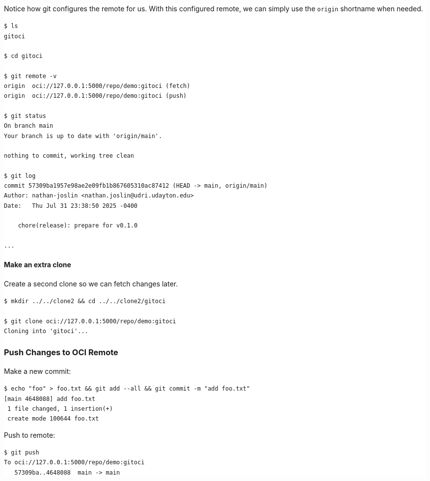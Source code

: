 Notice how git configures the remote for us. With this configured remote, we can simply use the `origin` shortname when needed.

```console
$ ls
gitoci

$ cd gitoci

$ git remote -v
origin	oci://127.0.0.1:5000/repo/demo:gitoci (fetch)
origin	oci://127.0.0.1:5000/repo/demo:gitoci (push)

$ git status
On branch main
Your branch is up to date with 'origin/main'.

nothing to commit, working tree clean

$ git log
commit 57309ba1957e98ae2e09fb1b867605310ac87412 (HEAD -> main, origin/main)
Author: nathan-joslin <nathan.joslin@udri.udayton.edu>
Date:   Thu Jul 31 23:38:50 2025 -0400

    chore(release): prepare for v0.1.0

...
```

#### Make an extra clone

Create a second clone so we can fetch changes later.

```console
$ mkdir ../../clone2 && cd ../../clone2/gitoci

$ git clone oci://127.0.0.1:5000/repo/demo:gitoci
Cloning into 'gitoci'...
```

### Push Changes to OCI Remote

Make a new commit:

```console
$ echo "foo" > foo.txt && git add --all && git commit -m "add foo.txt"
[main 4648088] add foo.txt
 1 file changed, 1 insertion(+)
 create mode 100644 foo.txt
```

Push to remote:

```console
$ git push
To oci://127.0.0.1:5000/repo/demo:gitoci
   57309ba..4648088  main -> main
```
